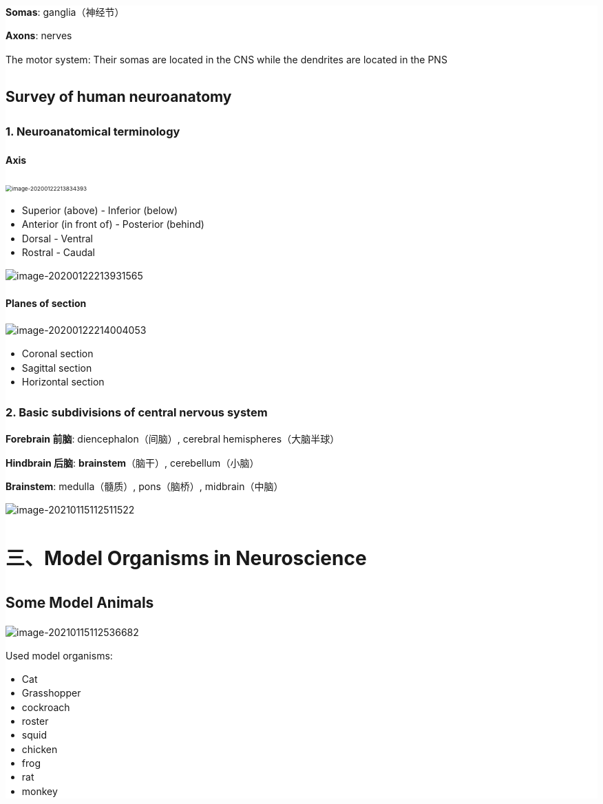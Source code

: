 **Somas**: ganglia（神经节）

**Axons**: nerves

The motor system: Their somas are located in the CNS while the dendrites are located in the PNS

## Survey of human neuroanatomy

### 1. Neuroanatomical terminology

#### Axis

<img src="https://hexo20200628-1259353497.cos.ap-guangzhou.myqcloud.com/Articles/Academic_Notes/Neurobiology/image-20200122213834393.png" alt="image-20200122213834393" style="zoom: 58%;" />

+ Superior (above) - Inferior (below)
+ Anterior (in front of) - Posterior (behind)
+ Dorsal - Ventral
+ Rostral - Caudal

![image-20200122213931565](https://hexo20200628-1259353497.cos.ap-guangzhou.myqcloud.com/Articles/Academic_Notes/Neurobiology/image-20200122213931565.png)

#### Planes of section

![image-20200122214004053](https://hexo20200628-1259353497.cos.ap-guangzhou.myqcloud.com/Articles/Academic_Notes/Neurobiology/image-20200122214004053.png)

+ Coronal section
+ Sagittal section
+ Horizontal section

### 2. Basic subdivisions of central nervous system

**Forebrain 前脑**: diencephalon（间脑）, cerebral hemispheres（大脑半球）

**Hindbrain 后脑**: **brainstem**（脑干）, cerebellum（小脑）

**Brainstem**: medulla（髓质）, pons（脑桥）, midbrain（中脑）

<img src="https://hexo20200628-1259353497.cos.ap-guangzhou.myqcloud.com/Articles/Academic_Notes/Neurobiology/image-20210115112511522.png" alt="image-20210115112511522" style="zoom:100%;" />

# 三、Model Organisms in Neuroscience

## Some Model Animals

<img src="https://hexo20200628-1259353497.cos.ap-guangzhou.myqcloud.com/Articles/Academic_Notes/Neurobiology/image-20210115112536682.png" alt="image-20210115112536682" style="zoom:100%;" />

Used model organisms:

+ Cat
+ Grasshopper
+ cockroach
+ roster
+ squid
+ chicken
+ frog
+ rat
+ monkey
